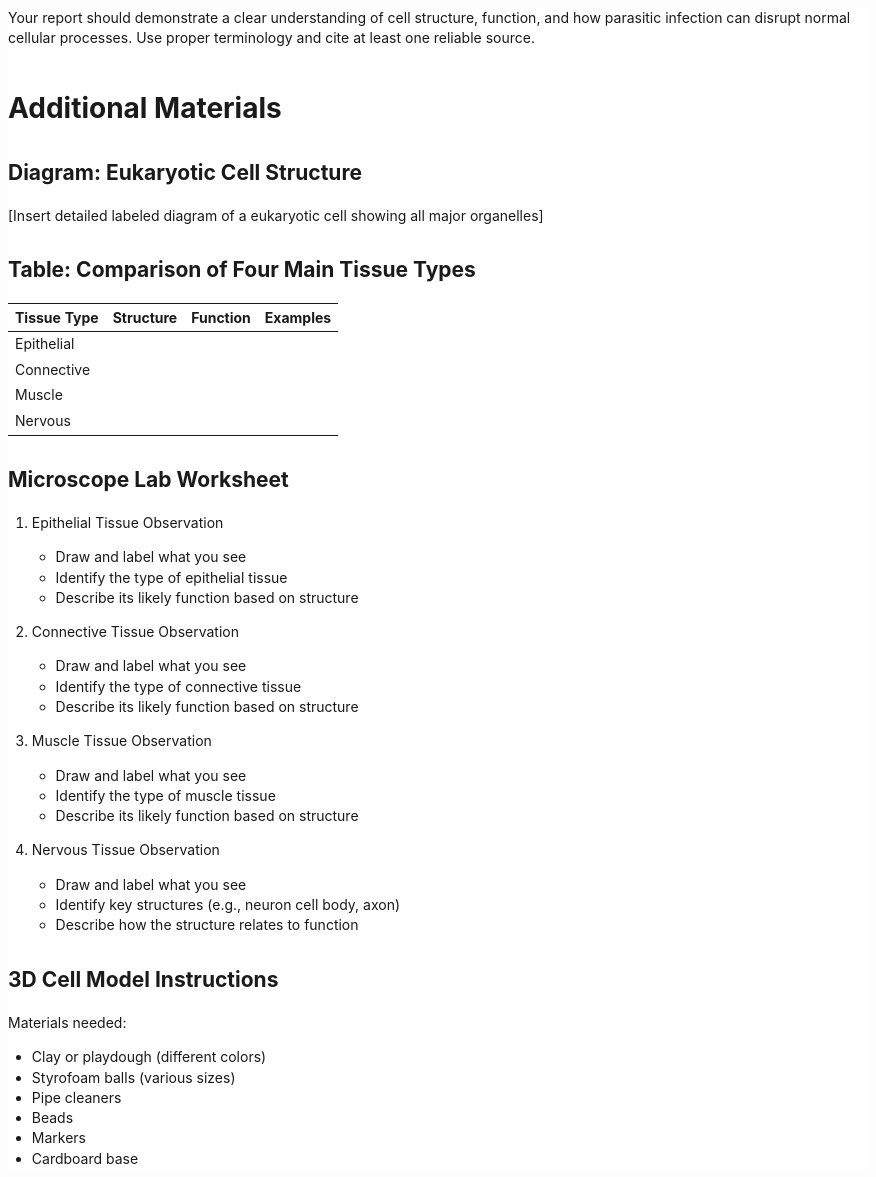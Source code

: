 Your report should demonstrate a clear understanding of cell structure, function, and how parasitic infection can disrupt normal cellular processes. Use proper terminology and cite at least one reliable source.

# Additional Materials

## Diagram: Eukaryotic Cell Structure
[Insert detailed labeled diagram of a eukaryotic cell showing all major organelles]

## Table: Comparison of Four Main Tissue Types

| Tissue Type | Structure | Function | Examples |
|-------------|-----------|----------|----------|
| Epithelial  |           |          |          |
| Connective  |           |          |          |
| Muscle      |           |          |          |
| Nervous     |           |          |          |

## Microscope Lab Worksheet

1. Epithelial Tissue Observation
   - Draw and label what you see
   - Identify the type of epithelial tissue
   - Describe its likely function based on structure

2. Connective Tissue Observation
   - Draw and label what you see
   - Identify the type of connective tissue
   - Describe its likely function based on structure

3. Muscle Tissue Observation
   - Draw and label what you see
   - Identify the type of muscle tissue
   - Describe its likely function based on structure

4. Nervous Tissue Observation
   - Draw and label what you see
   - Identify key structures (e.g., neuron cell body, axon)
   - Describe how the structure relates to function

## 3D Cell Model Instructions

Materials needed:
- Clay or playdough (different colors)
- Styrofoam balls (various sizes)
- Pipe cleaners
- Beads
- Markers
- Cardboard base
